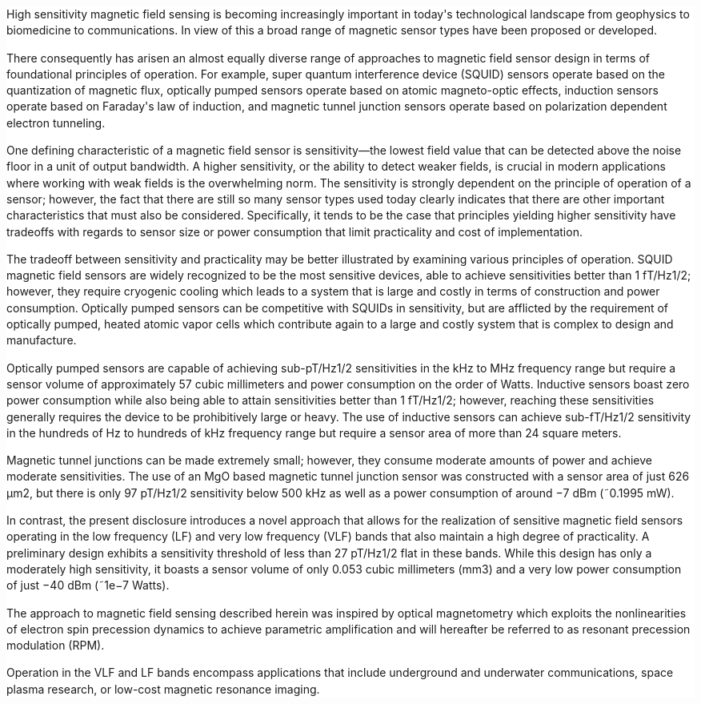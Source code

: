 High sensitivity magnetic field sensing is becoming increasingly important in today's technological landscape from geophysics to biomedicine to communications. In view of this a broad range of magnetic sensor types have been proposed or developed.

There consequently has arisen an almost equally diverse range of approaches to magnetic field sensor design in terms of foundational principles of operation. For example, super quantum interference device (SQUID) sensors operate based on the quantization of magnetic flux, optically pumped sensors operate based on atomic magneto-optic effects, induction sensors operate based on Faraday's law of induction, and magnetic tunnel junction sensors operate based on polarization dependent electron tunneling.

One defining characteristic of a magnetic field sensor is sensitivity—the lowest field value that can be detected above the noise floor in a unit of output bandwidth. A higher sensitivity, or the ability to detect weaker fields, is crucial in modern applications where working with weak fields is the overwhelming norm. The sensitivity is strongly dependent on the principle of operation of a sensor; however, the fact that there are still so many sensor types used today clearly indicates that there are other important characteristics that must also be considered. Specifically, it tends to be the case that principles yielding higher sensitivity have tradeoffs with regards to sensor size or power consumption that limit practicality and cost of implementation.

The tradeoff between sensitivity and practicality may be better illustrated by examining various principles of operation. SQUID magnetic field sensors are widely recognized to be the most sensitive devices, able to achieve sensitivities better than 1 fT/Hz1/2; however, they require cryogenic cooling which leads to a system that is large and costly in terms of construction and power consumption. Optically pumped sensors can be competitive with SQUIDs in sensitivity, but are afflicted by the requirement of optically pumped, heated atomic vapor cells which contribute again to a large and costly system that is complex to design and manufacture.

Optically pumped sensors are capable of achieving sub-pT/Hz1/2 sensitivities in the kHz to MHz frequency range but require a sensor volume of approximately 57 cubic millimeters and power consumption on the order of Watts. Inductive sensors boast zero power consumption while also being able to attain sensitivities better than 1 fT/Hz1/2; however, reaching these sensitivities generally requires the device to be prohibitively large or heavy. The use of inductive sensors can achieve sub-fT/Hz1/2 sensitivity in the hundreds of Hz to hundreds of kHz frequency range but require a sensor area of more than 24 square meters.

Magnetic tunnel junctions can be made extremely small; however, they consume moderate amounts of power and achieve moderate sensitivities. The use of an MgO based magnetic tunnel junction sensor was constructed with a sensor area of just 626 μm2, but there is only 97 pT/Hz1/2 sensitivity below 500 kHz as well as a power consumption of around −7 dBm (˜0.1995 mW).

In contrast, the present disclosure introduces a novel approach that allows for the realization of sensitive magnetic field sensors operating in the low frequency (LF) and very low frequency (VLF) bands that also maintain a high degree of practicality. A preliminary design exhibits a sensitivity threshold of less than 27 pT/Hz1/2 flat in these bands. While this design has only a moderately high sensitivity, it boasts a sensor volume of only 0.053 cubic millimeters (mm3) and a very low power consumption of just −40 dBm (˜1e−7 Watts).

The approach to magnetic field sensing described herein was inspired by optical magnetometry which exploits the nonlinearities of electron spin precession dynamics to achieve parametric amplification and will hereafter be referred to as resonant precession modulation (RPM).

Operation in the VLF and LF bands encompass applications that include underground and underwater communications, space plasma research, or low-cost magnetic resonance imaging.
